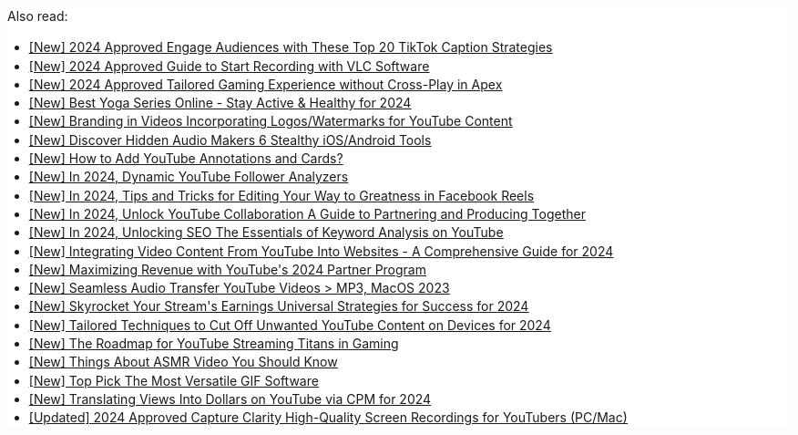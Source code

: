 

<ins class="adsbygoogle"
     style="display:block"
     data-ad-client="ca-pub-7571918770474297"
     data-ad-slot="8358498916"
     data-ad-format="auto"
     data-full-width-responsive="true"></ins>

<span class="atpl-alsoreadstyle">Also read:</span>
<div><ul>
<li><a href="https://tiktok-videos.techidaily.com/new-2024-approved-engage-audiences-with-these-top-20-tiktok-caption-strategies/"><u>[New] 2024 Approved  Engage Audiences with These Top 20 TikTok Caption Strategies</u></a></li>
<li><a href="https://screen-capture.techidaily.com/new-2024-approved-guide-to-start-recording-with-vlc-software/"><u>[New] 2024 Approved  Guide to Start Recording with VLC Software</u></a></li>
<li><a href="https://desktop-recording.techidaily.com/new-2024-approved-tailored-gaming-experience-without-cross-play-in-apex/"><u>[New] 2024 Approved  Tailored Gaming Experience without Cross-Play in Apex</u></a></li>
<li><a href="https://youtube-docs.techidaily.com/est-yoga-series-online-stay-active-and-healthy-for-2024/"><u>[New] Best Yoga Series Online - Stay Active & Healthy for 2024</u></a></li>
<li><a href="https://youtube-docs.techidaily.com/randing-in-videos-incorporating-logoswatermarks-for-youtube-content/"><u>[New] Branding in Videos  Incorporating Logos/Watermarks for YouTube Content</u></a></li>
<li><a href="https://screen-sharing-recording.techidaily.com/new-discover-hidden-audio-makers-6-stealthy-iosandroid-tools/"><u>[New] Discover Hidden Audio Makers  6 Stealthy iOS/Android Tools</u></a></li>
<li><a href="https://youtube-clips.techidaily.com/new-how-to-add-youtube-annotations-and-cards/"><u>[New] How to Add YouTube Annotations and Cards?</u></a></li>
<li><a href="https://youtube-docs.techidaily.com/n-2024-dynamic-youtube-follower-analyzers/"><u>[New] In 2024, Dynamic YouTube Follower Analyzers</u></a></li>
<li><a href="https://facebook-clips.techidaily.com/new-in-2024-tips-and-tricks-for-editing-your-way-to-greatness-in-facebook-reels/"><u>[New] In 2024, Tips and Tricks for Editing Your Way to Greatness in Facebook Reels</u></a></li>
<li><a href="https://youtube-docs.techidaily.com/n-2024-unlock-youtube-collaboration-a-guide-to-partnering-and-producing-together/"><u>[New] In 2024, Unlock YouTube Collaboration  A Guide to Partnering and Producing Together</u></a></li>
<li><a href="https://youtube-docs.techidaily.com/n-2024-unlocking-seo-the-essentials-of-keyword-analysis-on-youtube/"><u>[New] In 2024, Unlocking SEO  The Essentials of Keyword Analysis on YouTube</u></a></li>
<li><a href="https://youtube-docs.techidaily.com/ntegrating-video-content-from-youtube-into-websites-a-comprehensive-guide-for-2024/"><u>[New] Integrating Video Content From YouTube Into Websites - A Comprehensive Guide for 2024</u></a></li>
<li><a href="https://youtube-docs.techidaily.com/aximizing-revenue-with-youtubes-2024-partner-program/"><u>[New] Maximizing Revenue with YouTube's 2024 Partner Program</u></a></li>
<li><a href="https://youtube-docs.techidaily.com/eamless-audio-transfer-youtube-videos-)-mp3-macos-2023/"><u>[New] Seamless Audio Transfer  YouTube Videos > MP3, MacOS 2023</u></a></li>
<li><a href="https://youtube-docs.techidaily.com/kyrocket-your-streams-earnings-universal-strategies-for-success-for-2024/"><u>[New] Skyrocket Your Stream's Earnings  Universal Strategies for Success for 2024</u></a></li>
<li><a href="https://youtube-docs.techidaily.com/ailored-techniques-to-cut-off-unwanted-youtube-content-on-devices-for-2024/"><u>[New] Tailored Techniques to Cut Off Unwanted YouTube Content on Devices for 2024</u></a></li>
<li><a href="https://youtube-docs.techidaily.com/he-roadmap-for-youtube-streaming-titans-in-gaming/"><u>[New] The Roadmap for YouTube Streaming Titans in Gaming</u></a></li>
<li><a href="https://youtube-docs.techidaily.com/hings-about-asmr-video-you-should-know/"><u>[New] Things About ASMR Video You Should Know</u></a></li>
<li><a href="https://youtube-docs.techidaily.com/op-pick-the-most-versatile-gif-software/"><u>[New] Top Pick  The Most Versatile GIF Software</u></a></li>
<li><a href="https://youtube-docs.techidaily.com/ranslating-views-into-dollars-on-youtube-via-cpm-for-2024/"><u>[New] Translating Views Into Dollars on YouTube via CPM for 2024</u></a></li>
<li><a href="https://youtube-docs.techidaily.com/ed-2024-approved-capture-clarity-high-quality-screen-recordings-for-youtubers-pcmac/"><u>[Updated] 2024 Approved  Capture Clarity  High-Quality Screen Recordings for YouTubers (PC/Mac)</u></a></li>